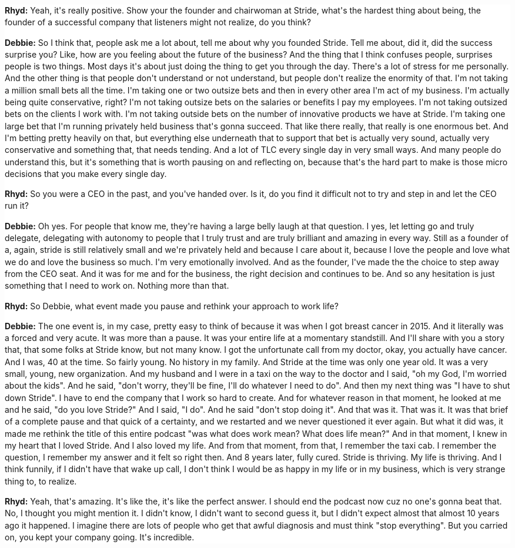 **Rhyd:** Yeah, it's really positive. Show your the founder and chairwoman at Stride, what's the hardest thing about being, the founder of a successful company that listeners might not realize, do you think?

**Debbie:** So I think that, people ask me a lot about, tell me about why you founded Stride. Tell me about, did it, did the success surprise you? Like, how are you feeling about the future of the business? And the thing that I think confuses people, surprises people is two things. Most days it's about just doing the thing to get you through the day. There's a lot of stress for me personally. And the other thing is that people don't understand or not understand, but people don't realize the enormity of that. I'm not taking a million small bets all the time. I'm taking one or two outsize bets and then in every other area I'm act of my business. I'm actually being quite conservative, right? I'm not taking outsize bets on the salaries or benefits I pay my employees. I'm not taking outsized bets on the clients I work with. I'm not taking outside bets on the number of innovative products we have at Stride. I'm taking one large bet that I'm running privately held business that's gonna succeed. That like there really, that really is one enormous bet. And I'm betting pretty heavily on that, but everything else underneath that to support that bet is actually very sound, actually very conservative and something that, that needs tending. And a lot of TLC every single day in very small ways. And many people do understand this, but it's something that is worth pausing on and reflecting on, because that's the hard part to make is those micro decisions that you make every single day.

**Rhyd:** So you were a CEO in the past, and you've handed over. Is it, do you find it difficult not to try and step in and let the CEO run it?

**Debbie:** Oh yes. For people that know me, they're having a large belly laugh at that question. I yes, let letting go and truly delegate, delegating with autonomy to people that I truly trust and are truly brilliant and amazing in every way. Still as a founder of a, again, stride is still relatively small and we're privately held and because I care about it, because I love the people and love what we do and love the business so much. I'm very emotionally involved. And as the founder, I've made the the choice to step away from the CEO seat. And it was for me and for the business, the right decision and continues to be. And so any hesitation is just something that I need to work on. Nothing more than that.
 
**Rhyd:** So Debbie, what event made you pause and rethink your approach to work life?

**Debbie:** The one event is, in my case, pretty easy to think of because it was when I got breast cancer in 2015. And it literally was a forced and very acute. It was more than a pause. It was your entire life at a momentary standstill. And I'll share with you a story that, that some folks at Stride know, but not many know. I got the unfortunate call from my doctor, okay, you actually have cancer. And I was, 40 at the time. So fairly young. No history in my family. And Stride at the time was only one year old. It was a very small, young, new organization. And my husband and I were in a taxi on the way to the doctor and I said, "oh my God, I'm worried about the kids". And he said, "don't worry, they'll be fine, I'll do whatever I need to do". And then my next thing was "I have to shut down Stride". I have to end the company that I work so hard to create. And for whatever reason in that moment, he looked at me and he said, "do you love Stride?" And I said, "I do". And he said "don't stop doing it". And that was it. That was it. It was that brief of a complete pause and that quick of a certainty, and we restarted and we never questioned it ever again. But what it did was, it made me rethink the title of this entire podcast "was what does work mean? What does life mean?" And in that moment, I knew in my heart that I loved Stride. And I also loved my life. And from that moment, from that, I remember the taxi cab. I remember the question, I remember my answer and it felt so right then. And 8 years later, fully cured. Stride is thriving. My life is thriving. And I think funnily, if I didn't have that wake up call, I don't think I would be as happy in my life or in my business, which is very strange thing to, to realize.

**Rhyd:** Yeah, that's amazing. It's like the, it's like the perfect answer. I should end the podcast now cuz no one's gonna beat that. No, I thought you might mention it. I didn't know, I didn't want to second guess it, but I didn't expect almost that almost 10 years ago it happened. I imagine there are lots of people who get that awful diagnosis and must think "stop everything". But you carried on, you kept your company going. It's incredible.
